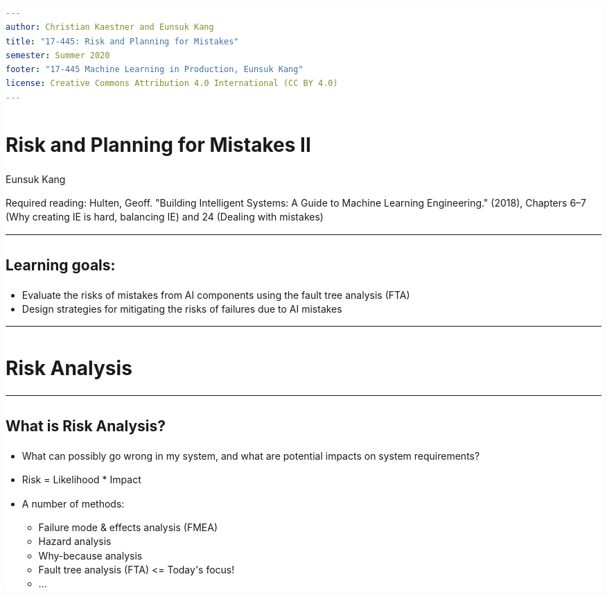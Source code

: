 ```yaml
---
author: Christian Kaestner and Eunsuk Kang
title: "17-445: Risk and Planning for Mistakes"
semester: Summer 2020
footer: "17-445 Machine Learning in Production, Eunsuk Kang"
license: Creative Commons Attribution 4.0 International (CC BY 4.0)
---  
```


# Risk and Planning for Mistakes II

Eunsuk Kang






Required reading: Hulten, Geoff. "Building Intelligent Systems: A
Guide to Machine Learning Engineering." (2018), Chapters 6–7 (Why
creating IE is hard, balancing IE) and 24 (Dealing with mistakes)

---
## Learning goals:

* Evaluate the risks of mistakes from AI components using the fault tree
analysis (FTA)
* Design strategies for mitigating the risks of failures due to AI mistakes

---
# Risk Analysis

----
## What is Risk Analysis?

*  What can possibly go wrong in my system, and what are potential 
impacts on system requirements?

* Risk = Likelihood * Impact

* A number of methods:

  * Failure mode & effects analysis (FMEA)
  * Hazard analysis
  * Why-because analysis
  * Fault tree analysis (FTA) <= Today's focus!
  * ...







